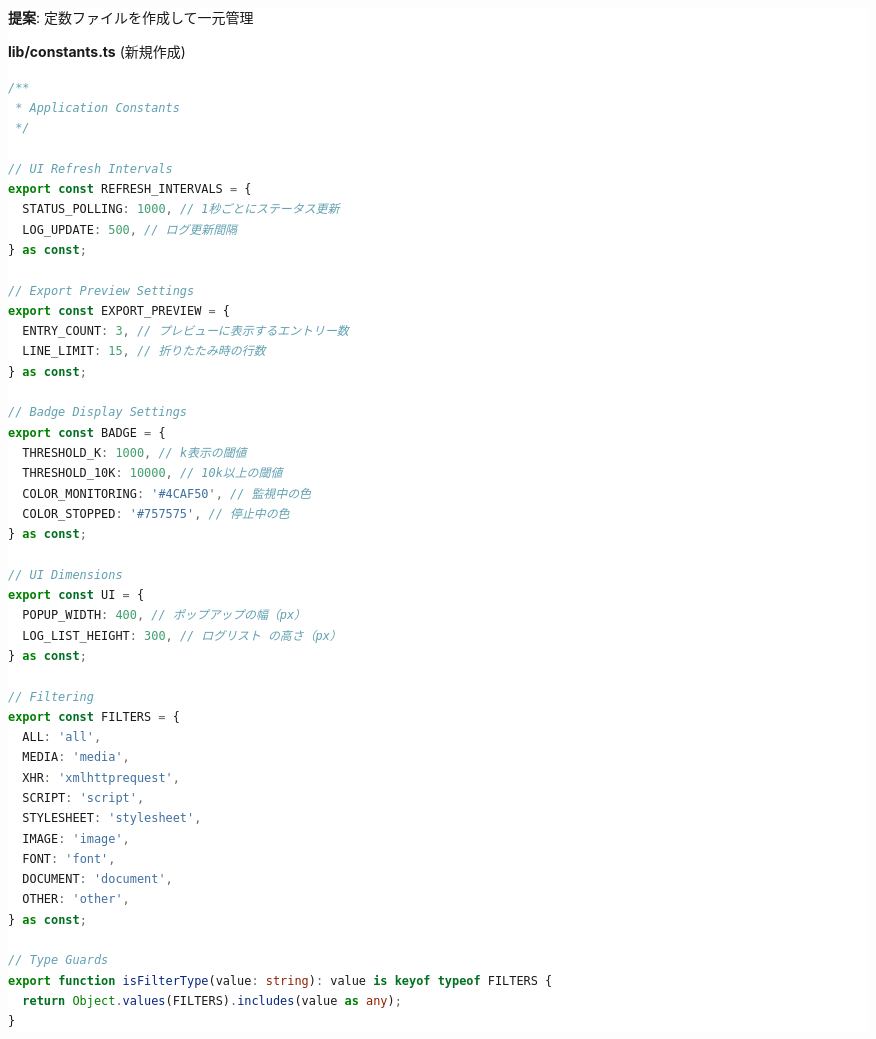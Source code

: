 **提案**:
定数ファイルを作成して一元管理

**lib/constants.ts** (新規作成)

```typescript
/**
 * Application Constants
 */

// UI Refresh Intervals
export const REFRESH_INTERVALS = {
  STATUS_POLLING: 1000, // 1秒ごとにステータス更新
  LOG_UPDATE: 500, // ログ更新間隔
} as const;

// Export Preview Settings
export const EXPORT_PREVIEW = {
  ENTRY_COUNT: 3, // プレビューに表示するエントリー数
  LINE_LIMIT: 15, // 折りたたみ時の行数
} as const;

// Badge Display Settings
export const BADGE = {
  THRESHOLD_K: 1000, // k表示の閾値
  THRESHOLD_10K: 10000, // 10k以上の閾値
  COLOR_MONITORING: '#4CAF50', // 監視中の色
  COLOR_STOPPED: '#757575', // 停止中の色
} as const;

// UI Dimensions
export const UI = {
  POPUP_WIDTH: 400, // ポップアップの幅（px）
  LOG_LIST_HEIGHT: 300, // ログリスト の高さ（px）
} as const;

// Filtering
export const FILTERS = {
  ALL: 'all',
  MEDIA: 'media',
  XHR: 'xmlhttprequest',
  SCRIPT: 'script',
  STYLESHEET: 'stylesheet',
  IMAGE: 'image',
  FONT: 'font',
  DOCUMENT: 'document',
  OTHER: 'other',
} as const;

// Type Guards
export function isFilterType(value: string): value is keyof typeof FILTERS {
  return Object.values(FILTERS).includes(value as any);
}
```
